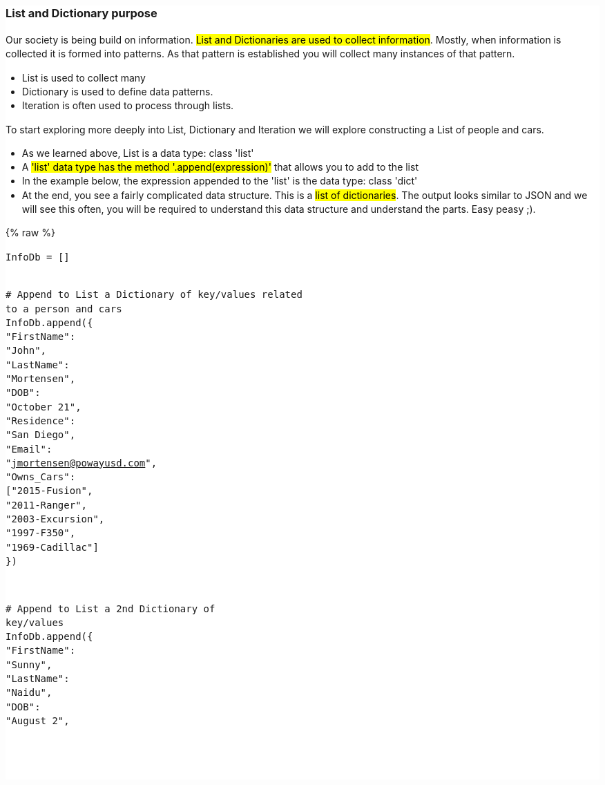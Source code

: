<div class="cell border-box-sizing text_cell rendered"><div class="inner_cell">
<div class="text_cell_render border-box-sizing rendered_html">
<h3 id="List-and-Dictionary-purpose">List and Dictionary purpose<a class="anchor-link" href="#List-and-Dictionary-purpose"> </a></h3><p>Our society is being build on information.  <mark>List and Dictionaries are used to collect information</mark>.  Mostly, when information is collected it is formed into patterns.  As that pattern is established you will collect many instances of that pattern.</p>
<ul>
<li>List is used to collect many</li>
<li>Dictionary is used to define data patterns.</li>
<li>Iteration is often used to process through lists.</li>
</ul>
<p>To start exploring more deeply into List, Dictionary and Iteration we will explore constructing a List of people and cars.</p>
<ul>
<li>As we learned above, List is a data type: class 'list'</li>
<li>A <mark>'list' data type has the method '.append(expression)'</mark> that allows you to add to the list</li>
<li>In the example below,  the expression appended to the 'list' is the data type: class 'dict'</li>
<li>At the end, you see a fairly complicated data structure.  This is a <mark>list of dictionaries</mark>.  The output looks similar to JSON and we will see this often, you will be required to understand this data structure and understand the parts.  Easy peasy ;).</li>
</ul>

</div>
</div>
</div>
    {% raw %}
    
<div class="cell border-box-sizing code_cell rendered">
<div class="input">

<div class="inner_cell">
    <div class="input_area">
<div class=" highlight hl-ipython3"><pre><span></span><span class="n">InfoDb</span> <span class="o">=</span> <span class="p">[]</span>

<span class="c1"># Append to List a Dictionary of key/values related to a person and cars</span>
<span class="n">InfoDb</span><span class="o">.</span><span class="n">append</span><span class="p">({</span>
    <span class="s2">&quot;FirstName&quot;</span><span class="p">:</span> <span class="s2">&quot;John&quot;</span><span class="p">,</span>
    <span class="s2">&quot;LastName&quot;</span><span class="p">:</span> <span class="s2">&quot;Mortensen&quot;</span><span class="p">,</span>
    <span class="s2">&quot;DOB&quot;</span><span class="p">:</span> <span class="s2">&quot;October 21&quot;</span><span class="p">,</span>
    <span class="s2">&quot;Residence&quot;</span><span class="p">:</span> <span class="s2">&quot;San Diego&quot;</span><span class="p">,</span>
    <span class="s2">&quot;Email&quot;</span><span class="p">:</span> <span class="s2">&quot;jmortensen@powayusd.com&quot;</span><span class="p">,</span>
    <span class="s2">&quot;Owns_Cars&quot;</span><span class="p">:</span> <span class="p">[</span><span class="s2">&quot;2015-Fusion&quot;</span><span class="p">,</span> <span class="s2">&quot;2011-Ranger&quot;</span><span class="p">,</span> <span class="s2">&quot;2003-Excursion&quot;</span><span class="p">,</span> <span class="s2">&quot;1997-F350&quot;</span><span class="p">,</span> <span class="s2">&quot;1969-Cadillac&quot;</span><span class="p">]</span>
<span class="p">})</span>

<span class="c1"># Append to List a 2nd Dictionary of key/values</span>
<span class="n">InfoDb</span><span class="o">.</span><span class="n">append</span><span class="p">({</span>
    <span class="s2">&quot;FirstName&quot;</span><span class="p">:</span> <span class="s2">&quot;Sunny&quot;</span><span class="p">,</span>
    <span class="s2">&quot;LastName&quot;</span><span class="p">:</span> <span class="s2">&quot;Naidu&quot;</span><span class="p">,</span>
    <span class="s2">&quot;DOB&quot;</span><span class="p">:</span> <span class="s2">&quot;August 2&quot;</span><span class="p">,</span>